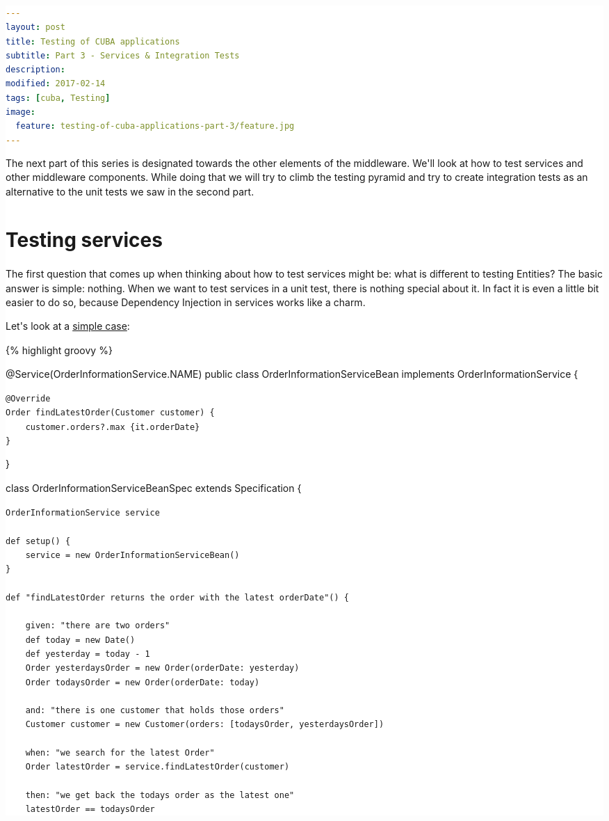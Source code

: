 ```yaml
---
layout: post
title: Testing of CUBA applications
subtitle: Part 3 - Services & Integration Tests
description:
modified: 2017-02-14
tags: [cuba, Testing]
image:
  feature: testing-of-cuba-applications-part-3/feature.jpg
---
```



The next part of this series is designated towards the other elements of the middleware.
We'll look at how to test services and other middleware components. While doing that we will try to climb
the testing pyramid and try to create integration tests as an alternative to the unit tests we saw in the second part.



# Testing services

The first question that comes up when thinking about how to test services might be: what is different to
testing Entities? The basic answer is simple: nothing. When we want to test services in a unit test, there is nothing special about it. In fact it is even a little bit easier to do so, because Dependency Injection in services works like a charm.

Let's look at a [simple case](https://github.com/mariodavid/cuba-example-testing-artifacts/blob/88ed9db13ed37698de751b3d60df6046adb7e958/modules/core/test/com/company/ceta/service/OrderInformationServiceBeanSpec.groovy):


{% highlight groovy %}

@Service(OrderInformationService.NAME)
public class OrderInformationServiceBean implements OrderInformationService {

    @Override
    Order findLatestOrder(Customer customer) {
        customer.orders?.max {it.orderDate}
    }
}

class OrderInformationServiceBeanSpec extends Specification {

    OrderInformationService service

    def setup() {
        service = new OrderInformationServiceBean()
    }

    def "findLatestOrder returns the order with the latest orderDate"() {

        given: "there are two orders"
        def today = new Date()
        def yesterday = today - 1
        Order yesterdaysOrder = new Order(orderDate: yesterday)
        Order todaysOrder = new Order(orderDate: today)

        and: "there is one customer that holds those orders"
        Customer customer = new Customer(orders: [todaysOrder, yesterdaysOrder])

        when: "we search for the latest Order"
        Order latestOrder = service.findLatestOrder(customer)

        then: "we get back the todays order as the latest one"
        latestOrder == todaysOrder